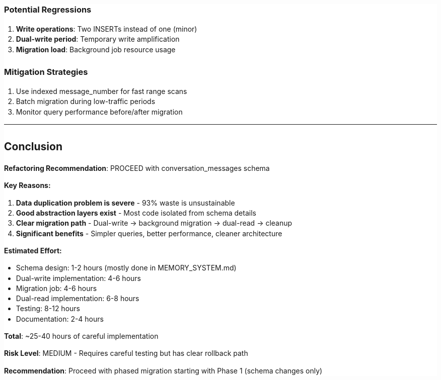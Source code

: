 ### Potential Regressions

1. **Write operations**: Two INSERTs instead of one (minor)
2. **Dual-write period**: Temporary write amplification
3. **Migration load**: Background job resource usage

### Mitigation Strategies

1. Use indexed message_number for fast range scans
2. Batch migration during low-traffic periods
3. Monitor query performance before/after migration

---

## Conclusion

**Refactoring Recommendation**: PROCEED with conversation_messages schema

**Key Reasons:**

1. **Data duplication problem is severe** - 93% waste is unsustainable
2. **Good abstraction layers exist** - Most code isolated from schema details
3. **Clear migration path** - Dual-write → background migration → dual-read → cleanup
4. **Significant benefits** - Simpler queries, better performance, cleaner architecture

**Estimated Effort:**
- Schema design: 1-2 hours (mostly done in MEMORY_SYSTEM.md)
- Dual-write implementation: 4-6 hours
- Migration job: 4-6 hours
- Dual-read implementation: 6-8 hours
- Testing: 8-12 hours
- Documentation: 2-4 hours

**Total**: ~25-40 hours of careful implementation

**Risk Level**: MEDIUM - Requires careful testing but has clear rollback path

**Recommendation**: Proceed with phased migration starting with Phase 1 (schema changes only)
